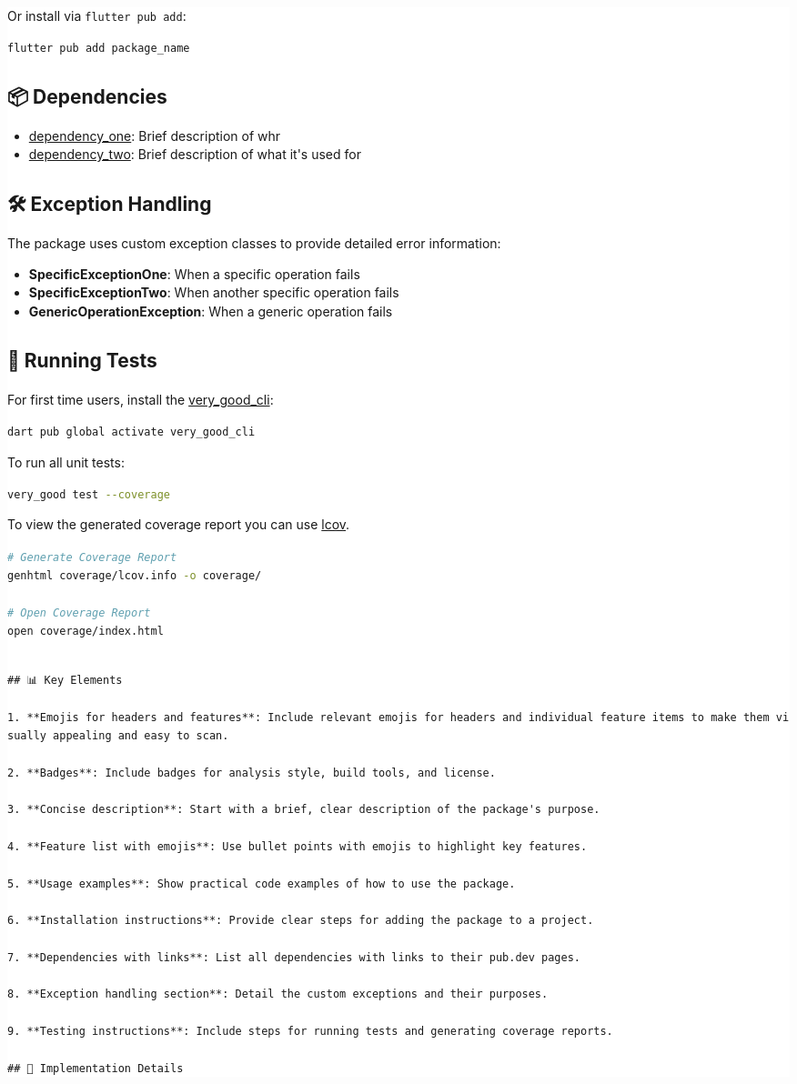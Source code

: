 Or install via `flutter pub add`:

```sh
flutter pub add package_name
```

## 📦 Dependencies

- [dependency_one](mdc:https:/pub.dev/packages/dependency_one): Brief description of whr
- [dependency_two](mdc:https:/pub.dev/pack_two): Brief description of what it's used for


## 🛠️ Exception Handling

The package uses custom exception classes to provide detailed error information:

- **SpecificExceptionOne**: When a specific operation fails
- **SpecificExceptionTwo**: When another specific operation fails
- **GenericOperationException**: When a generic operation fails

## 🧪 Running Tests

For first time users, install the [very_good_cli][very_good_cli_link]:

```sh
dart pub global activate very_good_cli
```

To run all unit tests:

```sh
very_good test --coverage
```

To view the generated coverage report you can use [lcov](mdc:https:/github.com/linux-test-project/lcov).

```sh
# Generate Coverage Report
genhtml coverage/lcov.info -o coverage/

# Open Coverage Report
open coverage/index.html
```

[flutter_install_link]: https://docs.flutter.dev/get-started/install
[license_badge]: https://img.shields.io/badge/license-MIT-blue.svg
[license_link]: https://opensource.org/licenses/MIT
[very_good_analysdge]: https://img.shields.io/badge/style-very_good_analysis-B22C89.svg
[very_good_analysis_link]: https://pub.dev/packages/very_good_analysis
[very_good_cli_link]: https://pub.dev/packages/very_good_cli
```

## 📊 Key Elements

1. **Emojis for headers and features**: Include relevant emojis for headers and individual feature items to make them visually appealing and easy to scan.
   
2. **Badges**: Include badges for analysis style, build tools, and license.
   
3. **Concise description**: Start with a brief, clear description of the package's purpose.
   
4. **Feature list with emojis**: Use bullet points with emojis to highlight key features.
   
5. **Usage examples**: Show practical code examples of how to use the package.
   
6. **Installation instructions**: Provide clear steps for adding the package to a project.
   
7. **Dependencies with links**: List all dependencies with links to their pub.dev pages.
      
8. **Exception handling section**: Detail the custom exceptions and their purposes.
   
9. **Testing instructions**: Include steps for running tests and generating coverage reports.

## 🔧 Implementation Details
```